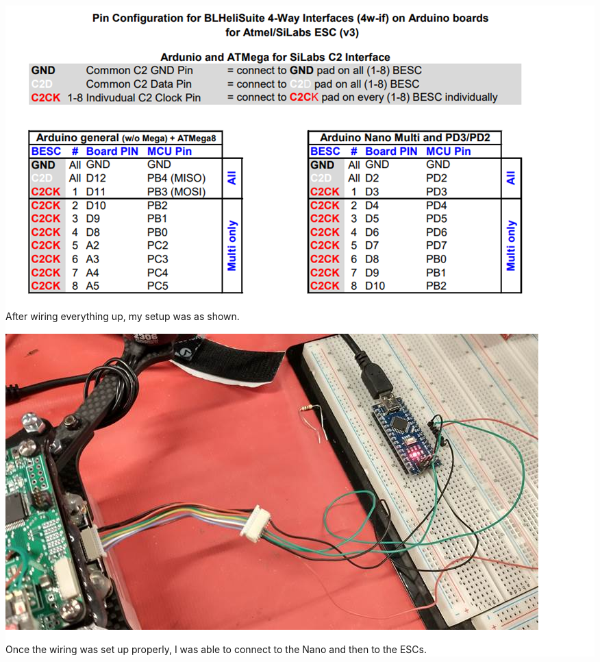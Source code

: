 ![alt text](image-16.png "Fig. 15- 23. BLHeli32 Pin options for Arduino")

After wiring everything up, my setup was as shown.

![alt text](image-17.png "Fig. 15- 24. Connection from ESC to Nano")

Once the wiring was set up properly, I was able to connect to the Nano and then to the ESCs.

